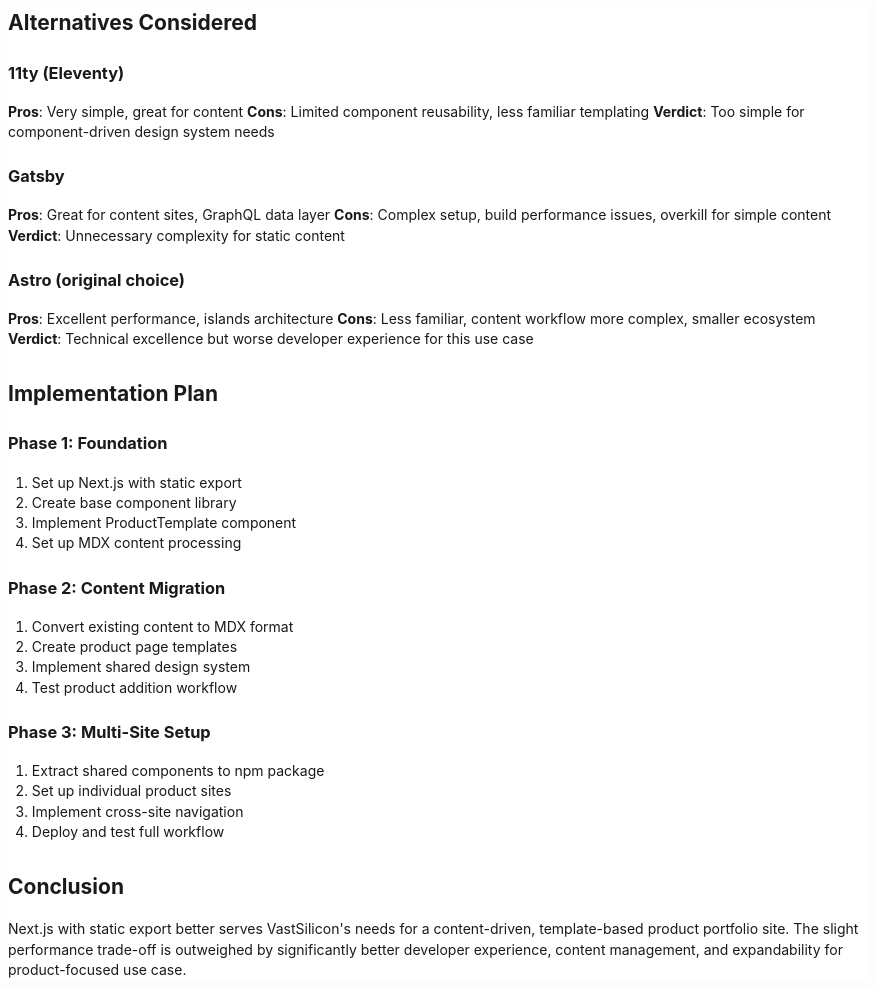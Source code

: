## Alternatives Considered

### 11ty (Eleventy)
**Pros**: Very simple, great for content
**Cons**: Limited component reusability, less familiar templating
**Verdict**: Too simple for component-driven design system needs

### Gatsby
**Pros**: Great for content sites, GraphQL data layer
**Cons**: Complex setup, build performance issues, overkill for simple content
**Verdict**: Unnecessary complexity for static content

### Astro (original choice)
**Pros**: Excellent performance, islands architecture
**Cons**: Less familiar, content workflow more complex, smaller ecosystem
**Verdict**: Technical excellence but worse developer experience for this use case

## Implementation Plan

### Phase 1: Foundation
1. Set up Next.js with static export
2. Create base component library
3. Implement ProductTemplate component
4. Set up MDX content processing

### Phase 2: Content Migration
1. Convert existing content to MDX format
2. Create product page templates
3. Implement shared design system
4. Test product addition workflow

### Phase 3: Multi-Site Setup
1. Extract shared components to npm package
2. Set up individual product sites
3. Implement cross-site navigation
4. Deploy and test full workflow

## Conclusion

Next.js with static export better serves VastSilicon's needs for a content-driven, template-based product portfolio site. The slight performance trade-off is outweighed by significantly better developer experience, content management, and expandability for product-focused use case.